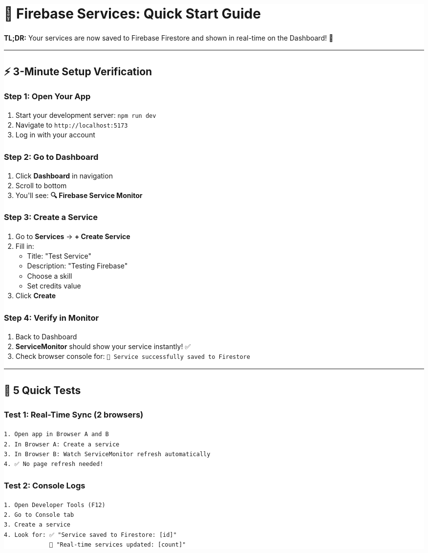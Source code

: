 # 🚀 Firebase Services: Quick Start Guide

**TL;DR:** Your services are now saved to Firebase Firestore and shown in real-time on the Dashboard! 🎉

---

## ⚡ 3-Minute Setup Verification

### Step 1: Open Your App
1. Start your development server: `npm run dev`
2. Navigate to `http://localhost:5173`
3. Log in with your account

### Step 2: Go to Dashboard
1. Click **Dashboard** in navigation
2. Scroll to bottom
3. You'll see: **🔍 Firebase Service Monitor**

### Step 3: Create a Service
1. Go to **Services** → **+ Create Service**
2. Fill in:
   - Title: "Test Service"
   - Description: "Testing Firebase"
   - Choose a skill
   - Set credits value
3. Click **Create**

### Step 4: Verify in Monitor
1. Back to Dashboard
2. **ServiceMonitor** should show your service instantly! ✅
3. Check browser console for: `🎉 Service successfully saved to Firestore`

---

## 🧪 5 Quick Tests

### Test 1: Real-Time Sync (2 browsers)
```
1. Open app in Browser A and B
2. In Browser A: Create a service
3. In Browser B: Watch ServiceMonitor refresh automatically
4. ✅ No page refresh needed!
```

### Test 2: Console Logs
```
1. Open Developer Tools (F12)
2. Go to Console tab
3. Create a service
4. Look for: ✅ "Service saved to Firestore: [id]"
             🔄 "Real-time services updated: [count]"
```
